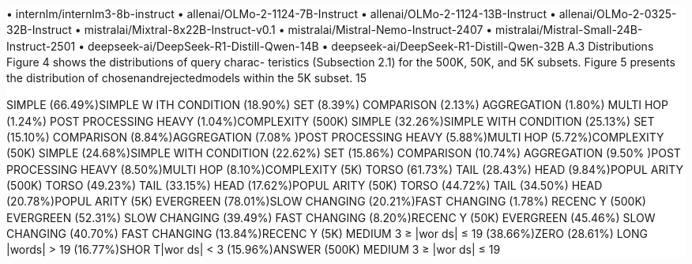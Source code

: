 • internlm/internlm3-8b-instruct
• allenai/OLMo-2-1124-7B-Instruct
• allenai/OLMo-2-1124-13B-Instruct
• allenai/OLMo-2-0325-32B-Instruct
• mistralai/Mixtral-8x22B-Instruct-v0.1
• mistralai/Mistral-Nemo-Instruct-2407
• mistralai/Mistral-Small-24B-Instruct-2501
• deepseek-ai/DeepSeek-R1-Distill-Qwen-14B
• deepseek-ai/DeepSeek-R1-Distill-Qwen-32B
A.3 Distributions
Figure 4 shows the distributions of query charac-
teristics (Subsection 2.1) for the 500K, 50K, and
5K subsets. Figure 5 presents the distribution of
chosenandrejectedmodels within the 5K subset.
15

SIMPLE (66.49%)SIMPLE W
ITH CONDITION (18.90%)
SET (8.39%)
COMPARISON (2.13%)
AGGREGATION (1.80%)
MULTI HOP (1.24%)
POST PROCESSING HEAVY (1.04%)COMPLEXITY
(500K)
SIMPLE (32.26%)SIMPLE WITH CONDITION (25.13%)
SET (15.10%)
COMPARISON (8.84%)AGGREGATION (7.08%
)POST PROCESSING HEAVY (5.88%)MULTI HOP (5.72%)COMPLEXITY
(50K)
SIMPLE (24.68%)SIMPLE WITH CONDITION (22.62%)
SET (15.86%)
COMPARISON (10.74%) AGGREGATION (9.50%
)POST PROCESSING HEAVY (8.50%)MULTI HOP (8.10%)COMPLEXITY
(5K)
TORSO (61.73%) TAIL (28.43%)
HEAD (9.84%)POPUL ARITY
(500K)
TORSO (49.23%) TAIL (33.15%)
HEAD (17.62%)POPUL ARITY
(50K)
TORSO (44.72%) TAIL (34.50%)
HEAD (20.78%)POPUL ARITY
(5K)
EVERGREEN (78.01%)SLOW CHANGING (20.21%)FAST CHANGING (1.78%)
RECENC Y
(500K)
EVERGREEN (52.31%) SLOW CHANGING (39.49%)
FAST CHANGING (8.20%)RECENC Y
(50K)
EVERGREEN (45.46%) SLOW CHANGING (40.70%)
FAST CHANGING (13.84%)RECENC Y
(5K)
MEDIUM
3 ≥ |wor ds| ≤ 19
 (38.66%)ZERO (28.61%)
LONG
|words| > 19
 (16.77%)SHOR
T|wor
ds| < 3 (15.96%)ANSWER
(500K)
MEDIUM
3 ≥ |wor ds| ≤ 19